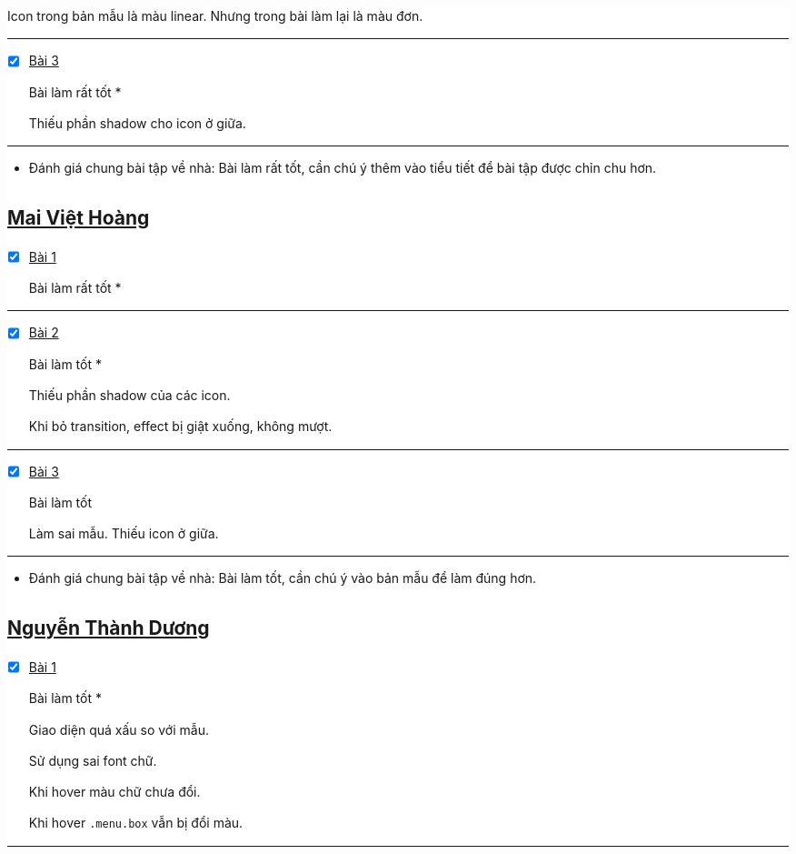   Icon trong bản mẫu là màu linear. Nhưng trong bài làm lại là màu đơn.

---

- [x] [Bài 3](https://github.com/duonghiep416/duonghiep_f8_fullstack.git)

  Bài làm rất tốt \*

  Thiếu phần shadow cho icon ở giữa.

---

- Đánh giá chung bài tập về nhà: Bài làm rất tốt, cần chú ý thêm vào tiểu tiết để bài tập được chỉn chu hơn.

## [Mai Việt Hoàng](https://github.com/Viethoang-Mai/MVH-fullstack-nodejs-F8-01.git)

- [x] [Bài 1](https://github.com/Viethoang-Mai/MVH-fullstack-nodejs-F8-01.git)

  Bài làm rất tốt \*

---

- [x] [Bài 2](https://github.com/Viethoang-Mai/MVH-fullstack-nodejs-F8-01.git)

  Bài làm tốt \*

  Thiếu phần shadow của các icon.

  Khi bỏ transition, effect bị giật xuống, không mượt.

---

- [x] [Bài 3](https://github.com/Viethoang-Mai/MVH-fullstack-nodejs-F8-01.git)

  Bài làm tốt

  Làm sai mẫu. Thiếu icon ở giữa.

---

- Đánh giá chung bài tập về nhà: Bài làm tốt, cần chú ý vào bản mẫu để làm đúng hơn.

## [Nguyễn Thành Dương](https://github.com/duongano/day3.git)

- [x] [Bài 1](https://github.com/duongano/day3.git)

  Bài làm tốt \*

  Giao diện quá xấu so với mẫu.

  Sử dụng sai font chữ.

  Khi hover màu chữ chưa đổi.

  Khi hover `.menu.box` vẫn bị đổi màu.

---
